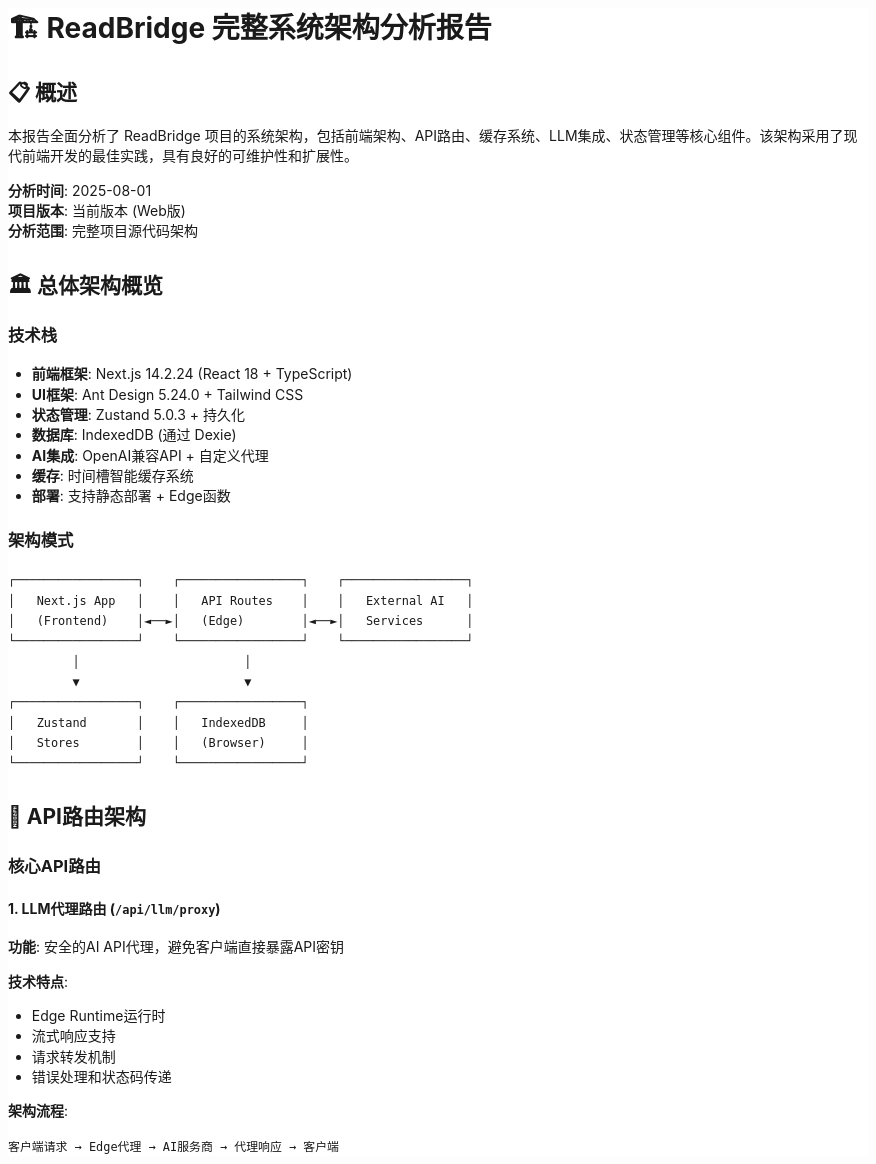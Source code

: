 # 🏗️ ReadBridge 完整系统架构分析报告

## 📋 概述

本报告全面分析了 ReadBridge 项目的系统架构，包括前端架构、API路由、缓存系统、LLM集成、状态管理等核心组件。该架构采用了现代前端开发的最佳实践，具有良好的可维护性和扩展性。

**分析时间**: 2025-08-01  
**项目版本**: 当前版本 (Web版)  
**分析范围**: 完整项目源代码架构  

## 🏛️ 总体架构概览

### 技术栈
- **前端框架**: Next.js 14.2.24 (React 18 + TypeScript)
- **UI框架**: Ant Design 5.24.0 + Tailwind CSS
- **状态管理**: Zustand 5.0.3 + 持久化
- **数据库**: IndexedDB (通过 Dexie)
- **AI集成**: OpenAI兼容API + 自定义代理
- **缓存**: 时间槽智能缓存系统
- **部署**: 支持静态部署 + Edge函数

### 架构模式
```
┌─────────────────┐    ┌─────────────────┐    ┌─────────────────┐
│   Next.js App   │    │   API Routes    │    │   External AI   │
│   (Frontend)    │◄──►│   (Edge)        │◄──►│   Services      │
└─────────────────┘    └─────────────────┘    └─────────────────┘
         │                       │
         ▼                       ▼
┌─────────────────┐    ┌─────────────────┐
│   Zustand       │    │   IndexedDB     │
│   Stores        │    │   (Browser)     │
└─────────────────┘    └─────────────────┘
```

## 📡 API路由架构

### 核心API路由

#### 1. LLM代理路由 (`/api/llm/proxy`)
**功能**: 安全的AI API代理，避免客户端直接暴露API密钥

**技术特点**:
- Edge Runtime运行时
- 流式响应支持
- 请求转发机制
- 错误处理和状态码传递

**架构流程**:
```
客户端请求 → Edge代理 → AI服务商 → 代理响应 → 客户端
```

